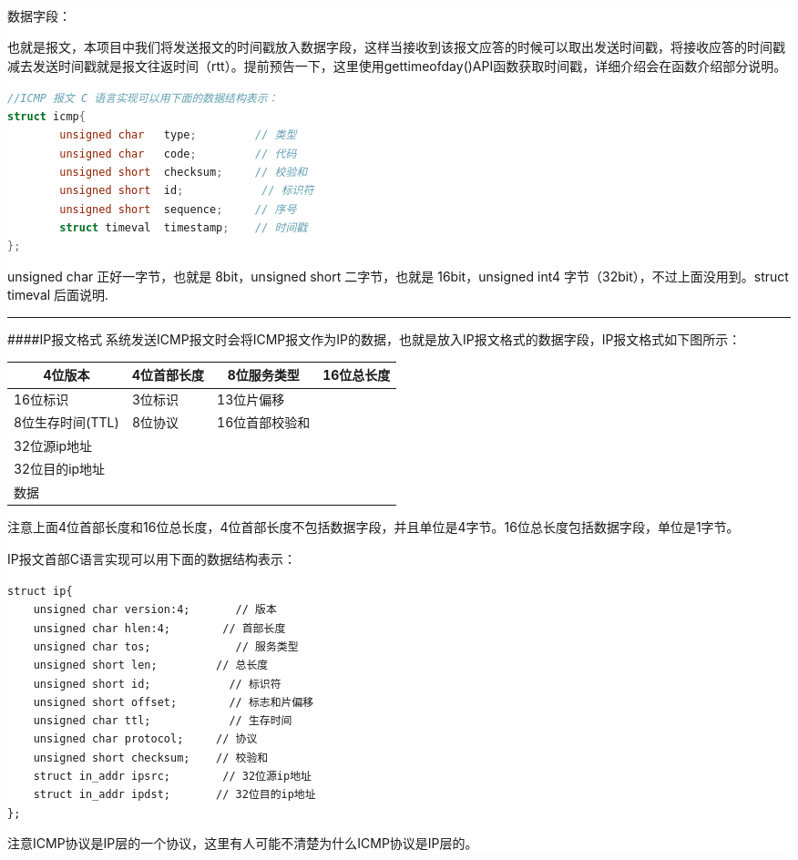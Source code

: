 数据字段：

也就是报文，本项目中我们将发送报文的时间戳放入数据字段，这样当接收到该报文应答的时候可以取出发送时间戳，将接收应答的时间戳减去发送时间戳就是报文往返时间（rtt）。提前预告一下，这里使用gettimeofday()API函数获取时间戳，详细介绍会在函数介绍部分说明。
```C
//ICMP 报文 C 语言实现可以用下面的数据结构表示：
struct icmp{
        unsigned char   type;         // 类型
        unsigned char   code;         // 代码
        unsigned short  checksum;     // 校验和
        unsigned short  id;            // 标识符
        unsigned short  sequence;     // 序号
        struct timeval  timestamp;    // 时间戳 
};
```
unsigned char 正好一字节，也就是 8bit，unsigned short 二字节，也就是 16bit，unsigned int4 字节（32bit），不过上面没用到。struct timeval 后面说明.

----
####IP报文格式
系统发送ICMP报文时会将ICMP报文作为IP的数据，也就是放入IP报文格式的数据字段，IP报文格式如下图所示：

|4位版本|4位首部长度|8位服务类型|16位总长度|
|-----|-----|-----|-----|
|16位标识|3位标识|13位片偏移|
|8位生存时间(TTL)|8位协议|16位首部校验和|
|32位源ip地址|
|32位目的ip地址|
|数据|

注意上面4位首部长度和16位总长度，4位首部长度不包括数据字段，并且单位是4字节。16位总长度包括数据字段，单位是1字节。

IP报文首部C语言实现可以用下面的数据结构表示：

```
struct ip{
    unsigned char version:4;       // 版本
    unsigned char hlen:4;        // 首部长度
    unsigned char tos;             // 服务类型
    unsigned short len;         // 总长度
    unsigned short id;            // 标识符
    unsigned short offset;        // 标志和片偏移
    unsigned char ttl;            // 生存时间
    unsigned char protocol;     // 协议
    unsigned short checksum;    // 校验和
    struct in_addr ipsrc;        // 32位源ip地址
    struct in_addr ipdst;       // 32位目的ip地址
};

```
注意ICMP协议是IP层的一个协议，这里有人可能不清楚为什么ICMP协议是IP层的。
